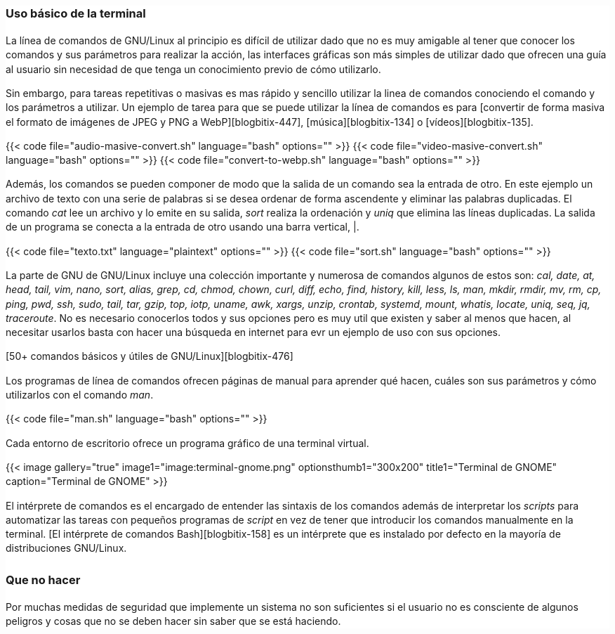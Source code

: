 ### Uso básico de la terminal

La línea de comandos de GNU/Linux al principio es difícil de utilizar dado que no es muy amigable al tener que conocer los comandos y sus parámetros para realizar la acción, las interfaces gráficas son más simples de utilizar dado que ofrecen una guía al usuario sin necesidad de que tenga un conocimiento previo de cómo utilizarlo.

Sin embargo, para tareas repetitivas o masivas es mas rápido y sencillo utilizar la linea de comandos conociendo el comando y los parámetros a utilizar. Un ejemplo de tarea para que se puede utilizar la línea de comandos es para [convertir de forma masiva el formato de imágenes de JPEG y PNG a WebP][blogbitix-447], [música][blogbitix-134] o [vídeos][blogbitix-135].

{{< code file="audio-masive-convert.sh" language="bash" options="" >}}
{{< code file="video-masive-convert.sh" language="bash" options="" >}}
{{< code file="convert-to-webp.sh" language="bash" options="" >}}

Además, los comandos se pueden componer de modo que la salida de un comando sea la entrada de otro. En este ejemplo un archivo de texto con una serie de palabras si se desea ordenar de forma ascendente y eliminar las palabras duplicadas. El comando _cat_ lee un archivo y lo emite en su salida, _sort_ realiza la ordenación y _uniq_ que elimina las líneas duplicadas. La salida de un programa se conecta a la entrada de otro usando una barra vertical, |.

{{< code file="texto.txt" language="plaintext" options="" >}}
{{< code file="sort.sh" language="bash" options="" >}}

La parte de GNU de GNU/Linux incluye una colección importante y numerosa de comandos algunos de estos son: _cal, date, at, head, tail, vim, nano, sort, alias, grep, cd, chmod, chown, curl, diff, echo, find, history, kill, less, ls, man, mkdir, rmdir, mv, rm, cp, ping, pwd, ssh, sudo, tail, tar, gzip, top, iotp, uname, awk, xargs, unzip, crontab, systemd, mount, whatis, locate, uniq, seq, jq, traceroute_. No es necesario conocerlos todos y sus opciones pero es muy util que existen y saber al menos que hacen, al necesitar usarlos basta con hacer una búsqueda en internet para evr un ejemplo de uso con sus opciones.

[50+ comandos básicos y útiles de GNU/Linux][blogbitix-476]

Los programas de línea de comandos ofrecen páginas de manual para aprender qué hacen, cuáles son sus parámetros y cómo utilizarlos con el comando _man_.

{{< code file="man.sh" language="bash" options="" >}}

Cada entorno de escritorio ofrece un programa gráfico de una terminal virtual.

{{< image
    gallery="true"
    image1="image:terminal-gnome.png" optionsthumb1="300x200" title1="Terminal de GNOME"
    caption="Terminal de GNOME" >}}

El intérprete de comandos es el encargado de entender las sintaxis de los comandos además de interpretar los _scripts_ para automatizar las tareas con pequeños programas de _script_ en vez de tener que introducir los comandos manualmente en la terminal. [El intérprete de comandos Bash][blogbitix-158] es un intérprete que es instalado por defecto en la mayoría de distribuciones GNU/Linux.

### Que no hacer

Por muchas medidas de seguridad que implemente un sistema no son suficientes si el usuario no es consciente de algunos peligros y cosas que no se deben hacer sin saber que se está haciendo.
